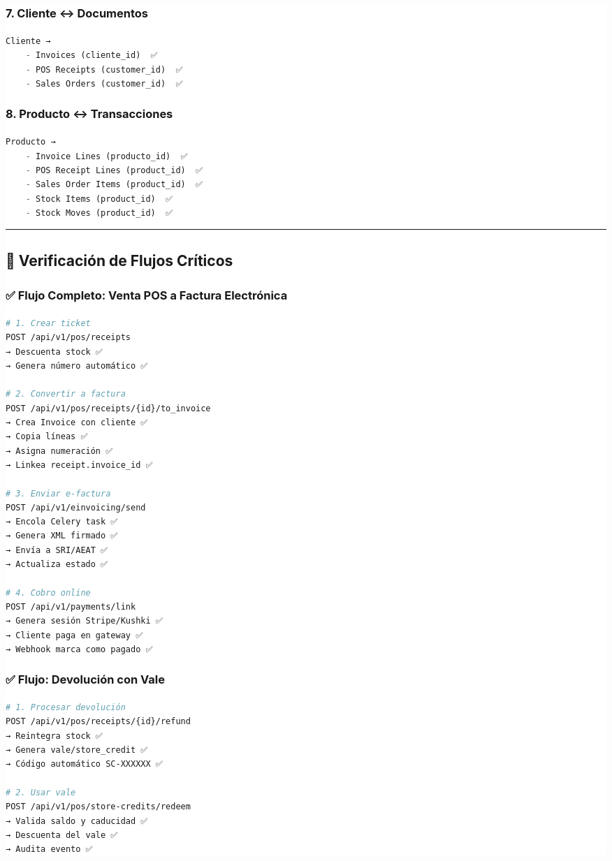 ### 7. Cliente ↔ Documentos
```python
Cliente →
    - Invoices (cliente_id)  ✅
    - POS Receipts (customer_id)  ✅
    - Sales Orders (customer_id)  ✅
```

### 8. Producto ↔ Transacciones
```python
Producto →
    - Invoice Lines (producto_id)  ✅
    - POS Receipt Lines (product_id)  ✅
    - Sales Order Items (product_id)  ✅
    - Stock Items (product_id)  ✅
    - Stock Moves (product_id)  ✅
```

---

## 🎯 Verificación de Flujos Críticos

### ✅ Flujo Completo: Venta POS a Factura Electrónica
```bash
# 1. Crear ticket
POST /api/v1/pos/receipts
→ Descuenta stock ✅
→ Genera número automático ✅

# 2. Convertir a factura
POST /api/v1/pos/receipts/{id}/to_invoice
→ Crea Invoice con cliente ✅
→ Copia líneas ✅
→ Asigna numeración ✅
→ Linkea receipt.invoice_id ✅

# 3. Enviar e-factura
POST /api/v1/einvoicing/send
→ Encola Celery task ✅
→ Genera XML firmado ✅
→ Envía a SRI/AEAT ✅
→ Actualiza estado ✅

# 4. Cobro online
POST /api/v1/payments/link
→ Genera sesión Stripe/Kushki ✅
→ Cliente paga en gateway ✅
→ Webhook marca como pagado ✅
```

### ✅ Flujo: Devolución con Vale
```bash
# 1. Procesar devolución
POST /api/v1/pos/receipts/{id}/refund
→ Reintegra stock ✅
→ Genera vale/store_credit ✅
→ Código automático SC-XXXXXX ✅

# 2. Usar vale
POST /api/v1/pos/store-credits/redeem
→ Valida saldo y caducidad ✅
→ Descuenta del vale ✅
→ Audita evento ✅
```